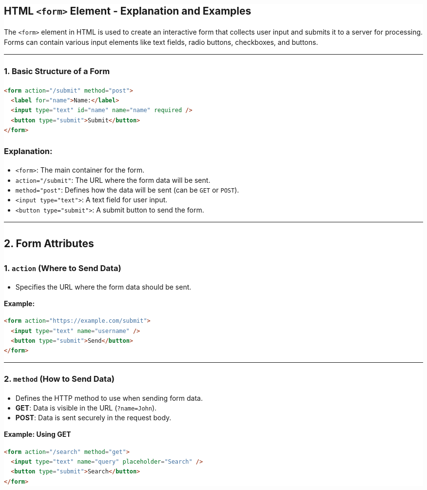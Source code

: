 ## **HTML `<form>` Element - Explanation and Examples**

The `<form>` element in HTML is used to create an interactive form that collects user input and submits it to a server for processing. Forms can contain various input elements like text fields, radio buttons, checkboxes, and buttons.

---

### **1. Basic Structure of a Form**

```html
<form action="/submit" method="post">
  <label for="name">Name:</label>
  <input type="text" id="name" name="name" required />
  <button type="submit">Submit</button>
</form>
```

### **Explanation:**

- `<form>`: The main container for the form.
- `action="/submit"`: The URL where the form data will be sent.
- `method="post"`: Defines how the data will be sent (can be `GET` or `POST`).
- `<input type="text">`: A text field for user input.
- `<button type="submit">`: A submit button to send the form.

---

## **2. Form Attributes**

### **1. `action` (Where to Send Data)**

- Specifies the URL where the form data should be sent.

**Example:**

```html
<form action="https://example.com/submit">
  <input type="text" name="username" />
  <button type="submit">Send</button>
</form>
```

---

### **2. `method` (How to Send Data)**

- Defines the HTTP method to use when sending form data.
- **GET**: Data is visible in the URL (`?name=John`).
- **POST**: Data is sent securely in the request body.

**Example: Using GET**

```html
<form action="/search" method="get">
  <input type="text" name="query" placeholder="Search" />
  <button type="submit">Search</button>
</form>
```
